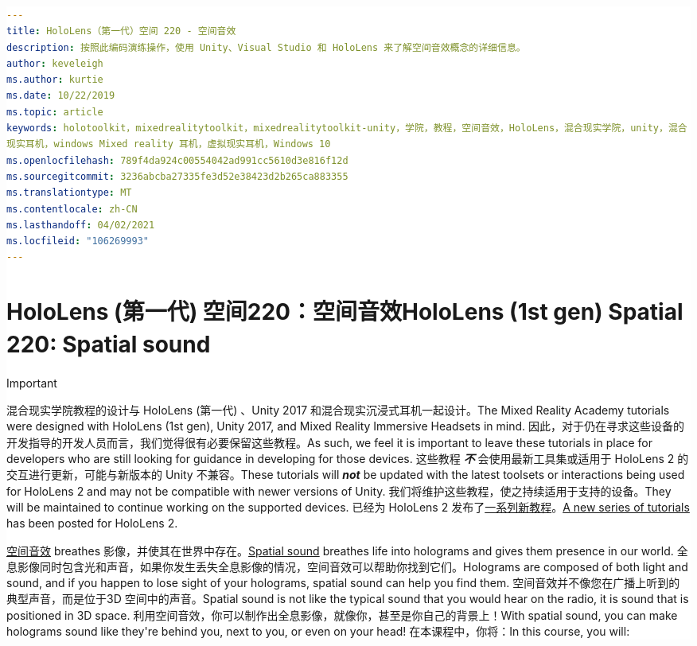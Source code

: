 ```yaml
---
title: HoloLens（第一代）空间 220 - 空间音效
description: 按照此编码演练操作，使用 Unity、Visual Studio 和 HoloLens 来了解空间音效概念的详细信息。
author: keveleigh
ms.author: kurtie
ms.date: 10/22/2019
ms.topic: article
keywords: holotoolkit，mixedrealitytoolkit，mixedrealitytoolkit-unity，学院，教程，空间音效，HoloLens，混合现实学院，unity，混合现实耳机，windows Mixed reality 耳机，虚拟现实耳机，Windows 10
ms.openlocfilehash: 789f4da924c00554042ad991cc5610d3e816f12d
ms.sourcegitcommit: 3236abcba27335fe3d52e38423d2b265ca883355
ms.translationtype: MT
ms.contentlocale: zh-CN
ms.lasthandoff: 04/02/2021
ms.locfileid: "106269993"
---
```

# <a name="hololens-1st-gen-spatial-220-spatial-sound"></a><span data-ttu-id="217a3-104">HoloLens (第一代) 空间220：空间音效</span><span class="sxs-lookup"><span data-stu-id="217a3-104">HoloLens (1st gen) Spatial 220: Spatial sound</span></span>

>[!IMPORTANT]
><span data-ttu-id="217a3-105">混合现实学院教程的设计与 HoloLens (第一代) 、Unity 2017 和混合现实沉浸式耳机一起设计。</span><span class="sxs-lookup"><span data-stu-id="217a3-105">The Mixed Reality Academy tutorials were designed with HoloLens (1st gen), Unity 2017, and Mixed Reality Immersive Headsets in mind.</span></span>  <span data-ttu-id="217a3-106">因此，对于仍在寻求这些设备的开发指导的开发人员而言，我们觉得很有必要保留这些教程。</span><span class="sxs-lookup"><span data-stu-id="217a3-106">As such, we feel it is important to leave these tutorials in place for developers who are still looking for guidance in developing for those devices.</span></span> <span data-ttu-id="217a3-107">这些教程 **_不_** 会使用最新工具集或适用于 HoloLens 2 的交互进行更新，可能与新版本的 Unity 不兼容。</span><span class="sxs-lookup"><span data-stu-id="217a3-107">These tutorials will **_not_** be updated with the latest toolsets or interactions being used for HoloLens 2 and may not be compatible with newer versions of Unity.</span></span>  <span data-ttu-id="217a3-108">我们将维护这些教程，使之持续适用于支持的设备。</span><span class="sxs-lookup"><span data-stu-id="217a3-108">They will be maintained to continue working on the supported devices.</span></span> <span data-ttu-id="217a3-109">已经为 HoloLens 2 发布了[一系列新教程](mrlearning-base.md)。</span><span class="sxs-lookup"><span data-stu-id="217a3-109">[A new series of tutorials](mrlearning-base.md) has been posted for HoloLens 2.</span></span>

<span data-ttu-id="217a3-110">[空间音效](../../../design/spatial-sound.md) breathes 影像，并使其在世界中存在。</span><span class="sxs-lookup"><span data-stu-id="217a3-110">[Spatial sound](../../../design/spatial-sound.md) breathes life into holograms and gives them presence in our world.</span></span> <span data-ttu-id="217a3-111">全息影像同时包含光和声音，如果你发生丢失全息影像的情况，空间音效可以帮助你找到它们。</span><span class="sxs-lookup"><span data-stu-id="217a3-111">Holograms are composed of both light and sound, and if you happen to lose sight of your holograms, spatial sound can help you find them.</span></span> <span data-ttu-id="217a3-112">空间音效并不像您在广播上听到的典型声音，而是位于3D 空间中的声音。</span><span class="sxs-lookup"><span data-stu-id="217a3-112">Spatial sound is not like the typical sound that you would hear on the radio, it is sound that is positioned in 3D space.</span></span> <span data-ttu-id="217a3-113">利用空间音效，你可以制作出全息影像，就像你，甚至是你自己的背景上！</span><span class="sxs-lookup"><span data-stu-id="217a3-113">With spatial sound, you can make holograms sound like they're behind you, next to you, or even on your head!</span></span> <span data-ttu-id="217a3-114">在本课程中，你将：</span><span class="sxs-lookup"><span data-stu-id="217a3-114">In this course, you will:</span></span>
